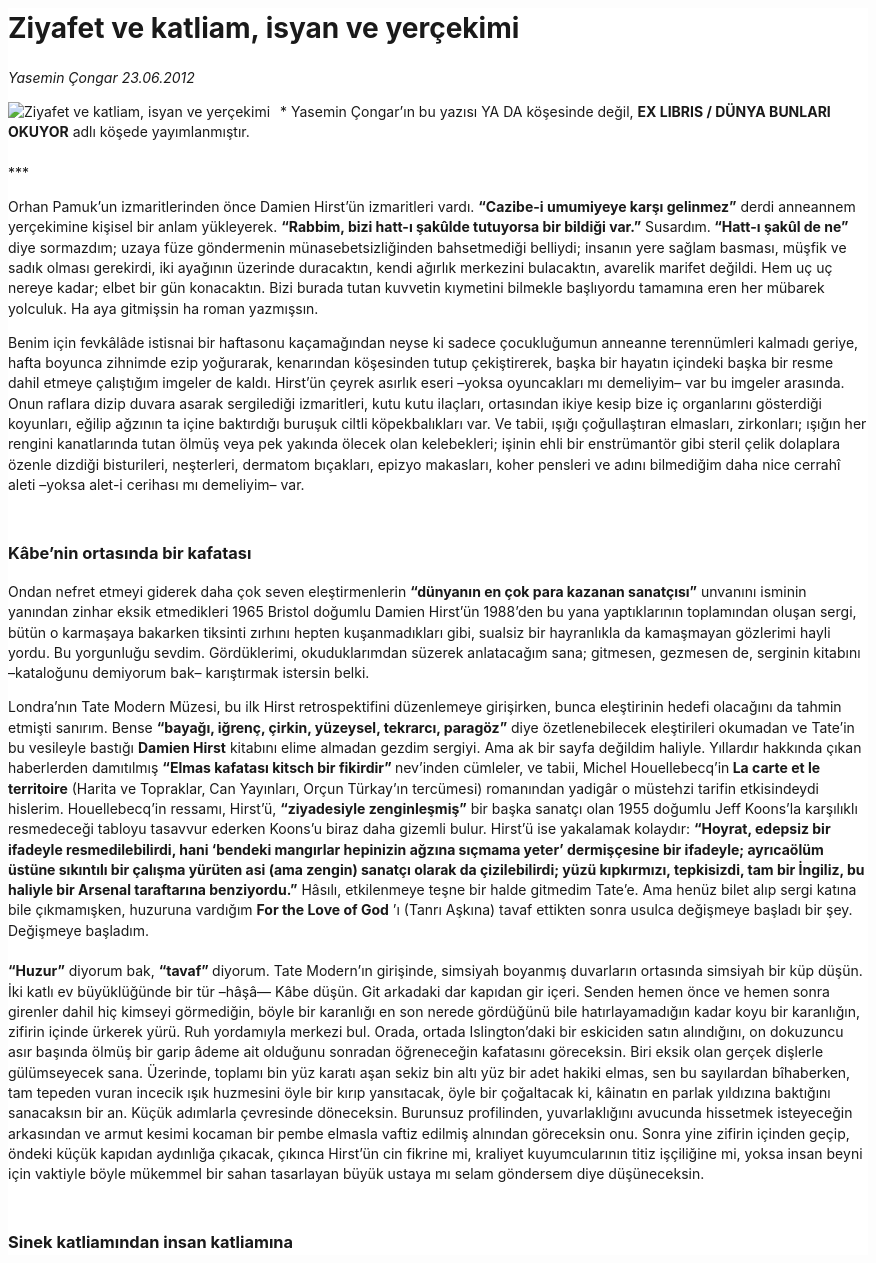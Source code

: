 # Ziyafet ve katliam, isyan ve yerçekimi

*Yasemin Çongar 23.06.2012*

<div class="yazi"><img align="left" alt="Ziyafet ve katliam, isyan ve yerçekimi" border="0" src="http://www.taraf.com.tr/fotoraflar/makaleler/ziyafet-ve-katliam-isyan-ve-yercekimi_7325_orijinal.jpg" style="border-right-width:10px; border-color:#FFFFFF"/><p>* Yasemin Çongar’ın bu yazısı YA DA köşesinde değil, <strong>EX LIBRIS / DÜNYA BUNLARI OKUYOR</strong> adlı köşede yayımlanmıştır.<br/><br/>***</p>
<p>Orhan Pamuk’un izmaritlerinden önce Damien Hirst’ün izmaritleri vardı. <strong>“Cazibe-i umumiyeye karşı gelinmez”</strong> derdi anneannem yerçekimine kişisel bir anlam yükleyerek. <strong>“Rabbim, bizi hatt-ı şakûlde tutuyorsa bir bildiği var.”</strong> Susardım.<strong> “Hatt-ı şakûl de ne” </strong>diye sormazdım; uzaya füze göndermenin münasebetsizliğinden bahsetmediği belliydi; insanın yere sağlam basması, müşfik ve sadık olması gerekirdi, iki ayağının üzerinde duracaktın, kendi ağırlık merkezini bulacaktın, avarelik marifet değildi. Hem uç uç nereye kadar; elbet bir gün konacaktın. Bizi burada tutan kuvvetin kıymetini bilmekle başlıyordu tamamına eren her mübarek yolculuk. Ha aya gitmişsin ha roman yazmışsın.</p>
<p>Benim için fevkâlâde istisnai bir haftasonu kaçamağından neyse ki sadece çocukluğumun anneanne terennümleri kalmadı geriye, hafta boyunca zihnimde ezip yoğurarak, kenarından köşesinden tutup çekiştirerek, başka bir hayatın içindeki başka bir resme dahil etmeye çalıştığım imgeler de kaldı. Hirst’ün çeyrek asırlık eseri –yoksa oyuncakları mı demeliyim– var bu imgeler arasında. Onun raflara dizip duvara asarak sergilediği izmaritleri, kutu kutu ilaçları, ortasından ikiye kesip bize iç organlarını gösterdiği koyunları, eğilip ağzının ta içine baktırdığı buruşuk ciltli köpekbalıkları var. Ve tabii, ışığı çoğullaştıran elmasları, zirkonları; ışığın her rengini kanatlarında tutan ölmüş veya pek yakında ölecek olan kelebekleri; işinin ehli bir enstrümantör gibi steril çelik dolaplara özenle dizdiği bisturileri, neşterleri, dermatom bıçakları, epizyo makasları, koher pensleri ve adını bilmediğim daha nice cerrahî aleti –yoksa alet-i cerihası mı demeliyim– var.<br/></p>
<h3><br/>Kâbe’nin ortasında bir kafatası</h3>
<p>Ondan nefret etmeyi giderek daha çok seven eleştirmenlerin <strong>“dünyanın en çok para kazanan sanatçısı”</strong> unvanını isminin yanından zinhar eksik etmedikleri 1965 Bristol doğumlu Damien Hirst’ün 1988’den bu yana yaptıklarının toplamından oluşan sergi, bütün o karmaşaya bakarken tiksinti zırhını hepten kuşanmadıkları gibi, sualsiz bir hayranlıkla da kamaşmayan gözlerimi hayli yordu. Bu yorgunluğu sevdim. Gördüklerimi, okuduklarımdan süzerek anlatacağım sana; gitmesen, gezmesen de, serginin kitabını –kataloğunu demiyorum bak– karıştırmak istersin belki.</p>
<p>Londra’nın Tate Modern Müzesi, bu ilk Hirst retrospektifini düzenlemeye girişirken, bunca eleştirinin hedefi olacağını da tahmin etmişti sanırım. Bense <strong>“bayağı, iğrenç, çirkin, yüzeysel, tekrarcı, paragöz”</strong> diye özetlenebilecek eleştirileri okumadan ve Tate’in bu vesileyle bastığı <strong>Damien Hirst</strong> kitabını elime almadan gezdim sergiyi. Ama ak bir sayfa değildim haliyle. Yıllardır hakkında çıkan haberlerden damıtılmış <strong>“Elmas kafatası kitsch bir fikirdir” </strong>nev’inden cümleler, ve tabii, Michel Houellebecq’in<strong> La carte et le territoire</strong> (Harita ve Topraklar, Can Yayınları, Orçun Türkay’ın tercümesi) romanından yadigâr o müstehzi tarifin etkisindeydi hislerim. Houellebecq’in ressamı, Hirst’ü, <strong>“ziyadesiyle zenginleşmiş”</strong> bir başka sanatçı olan 1955 doğumlu Jeff Koons’la karşılıklı resmedeceği tabloyu tasavvur ederken Koons’u biraz daha gizemli bulur. Hirst’ü ise yakalamak kolaydır: <strong>“Hoyrat, edepsiz bir ifadeyle resmedilebilirdi, hani ‘bendeki mangırlar hepinizin ağzına sıçmama yeter’ dermişçesine bir ifadeyle; ayrıcaölüm üstüne sıkıntılı bir çalışma yürüten asi (ama zengin) sanatçı olarak da çizilebilirdi; yüzü kıpkırmızı, tepkisizdi, tam bir İngiliz, bu haliyle bir Arsenal taraftarına benziyordu.”</strong> Hâsılı, etkilenmeye teşne bir halde gitmedim Tate’e. Ama henüz bilet alıp sergi katına bile çıkmamışken, huzuruna vardığım <strong>For the Love of God</strong> ’ı (Tanrı Aşkına) tavaf ettikten sonra usulca değişmeye başladı bir şey. Değişmeye başladım.<br/><br/><strong>“Huzur”</strong> diyorum bak, <strong>“tavaf” </strong>diyorum. Tate Modern’ın girişinde, simsiyah boyanmış duvarların ortasında simsiyah bir küp düşün. İki katlı ev büyüklüğünde bir tür –hâşâ— Kâbe düşün. Git arkadaki dar kapıdan gir içeri. Senden hemen önce ve hemen sonra girenler dahil hiç kimseyi görmediğin, böyle bir karanlığı en son nerede gördüğünü bile hatırlayamadığın kadar koyu bir karanlığın, zifirin içinde ürkerek yürü. Ruh yordamıyla merkezi bul. Orada, ortada Islington’daki bir eskiciden satın alındığını, on dokuzuncu asır başında ölmüş bir garip âdeme ait olduğunu sonradan öğreneceğin kafatasını göreceksin. Biri eksik olan gerçek dişlerle gülümseyecek sana. Üzerinde, toplamı bin yüz karatı aşan sekiz bin altı yüz bir adet hakiki elmas, sen bu sayılardan bîhaberken, tam tepeden vuran incecik ışık huzmesini öyle bir kırıp yansıtacak, öyle bir çoğaltacak ki, kâinatın en parlak yıldızına baktığını sanacaksın bir an. Küçük adımlarla çevresinde döneceksin. Burunsuz profilinden, yuvarlaklığını avucunda hissetmek isteyeceğin arkasından ve armut kesimi kocaman bir pembe elmasla vaftiz edilmiş alnından göreceksin onu. Sonra yine zifirin içinden geçip, öndeki küçük kapıdan aydınlığa çıkacak, çıkınca Hirst’ün cin fikrine mi, kraliyet kuyumcularının titiz işçiliğine mi, yoksa insan beyni için vaktiyle böyle mükemmel bir sahan tasarlayan büyük ustaya mı selam göndersem diye düşüneceksin.<br/></p>
<h3><br/>Sinek katliamından insan katliamına</h3>